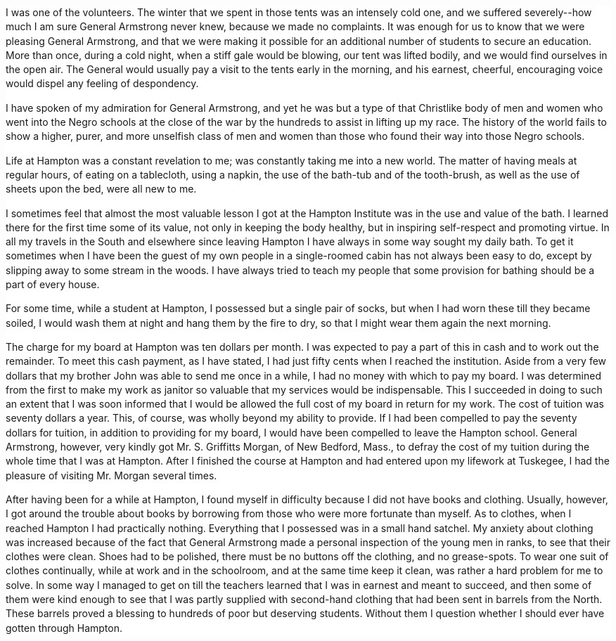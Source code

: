 I was one of the volunteers. The winter that we spent in those tents was an intensely cold one, and we suffered severely--how much I am sure General Armstrong never knew, because we made no complaints. It was enough for us to know that we were pleasing General Armstrong, and that we were making it possible for an additional number of students to secure an education. More than once, during a cold night, when a stiff gale would be blowing, our tent was lifted bodily, and we would find ourselves in the open air. The General would usually pay a visit to the tents early in the morning, and his earnest, cheerful, encouraging voice would dispel any feeling of despondency. 

I have spoken of my admiration for General Armstrong, and yet he was but a type of that Christlike body of men and women who went into the Negro schools at the close of the war by the hundreds to assist in lifting up my race. The history of the world fails to show a higher, purer, and more unselfish class of men and women than those who found their way into those Negro schools. 

Life at Hampton was a constant revelation to me; was constantly taking me into a new world. The matter of having meals at regular hours, of eating on a tablecloth, using a napkin, the use of the bath-tub and of the tooth-brush, as well as the use of sheets upon the bed, were all new to me. 

I sometimes feel that almost the most valuable lesson I got at the Hampton Institute was in the use and value of the bath. I learned there for the first time some of its value, not only in keeping the body healthy, but in inspiring self-respect and promoting virtue. In all my travels in the South and elsewhere since leaving Hampton I have always in some way sought my daily bath. To get it sometimes when I have been the guest of my own people in a single-roomed cabin has not always been easy to do, except by slipping away to some stream in the woods. I have always tried to teach my people that some provision for bathing should be a part of every house. 

For some time, while a student at Hampton, I possessed but a single pair of socks, but when I had worn these till they became soiled, I would wash them at night and hang them by the fire to dry, so that I might wear them again the next morning. 

The charge for my board at Hampton was ten dollars per month. I was expected to pay a part of this in cash and to work out the remainder. To meet this cash payment, as I have stated, I had just fifty cents when I reached the institution. Aside from a very few dollars that my brother John was able to send me once in a while, I had no money with which to pay my board. I was determined from the first to make my work as janitor so valuable that my services would be indispensable. This I succeeded in doing to such an extent that I was soon informed that I would be allowed the full cost of my board in return for my work. The cost of tuition was seventy dollars a year. This, of course, was wholly beyond my ability to provide. If I had been compelled to pay the seventy dollars for tuition, in addition to providing for my board, I would have been compelled to leave the Hampton school. General Armstrong, however, very kindly got Mr. S. Griffitts Morgan, of New Bedford, Mass., to defray the cost of my tuition during the whole time that I was at Hampton. After I finished the course at Hampton and had entered upon my lifework at Tuskegee, I had the pleasure of visiting Mr. Morgan several times. 

After having been for a while at Hampton, I found myself in difficulty because I did not have books and clothing. Usually, however, I got around the trouble about books by borrowing from those who were more fortunate than myself. As to clothes, when I reached Hampton I had practically nothing. Everything that I possessed was in a small hand satchel. My anxiety about clothing was increased because of the fact that General Armstrong made a personal inspection of the young men in ranks, to see that their clothes were clean. Shoes had to be polished, there must be no buttons off the clothing, and no grease-spots. To wear one suit of clothes continually, while at work and in the schoolroom, and at the same time keep it clean, was rather a hard problem for me to solve. In some way I managed to get on till the teachers learned that I was in earnest and meant to succeed, and then some of them were kind enough to see that I was partly supplied with second-hand clothing that had been sent in barrels from the North. These barrels proved a blessing to hundreds of poor but deserving students. Without them I question whether I should ever have gotten through Hampton. 

